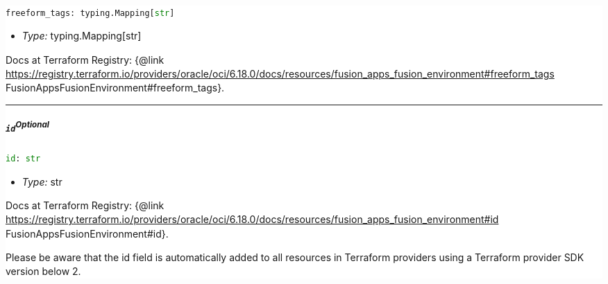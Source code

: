 ```python
freeform_tags: typing.Mapping[str]
```

- *Type:* typing.Mapping[str]

Docs at Terraform Registry: {@link https://registry.terraform.io/providers/oracle/oci/6.18.0/docs/resources/fusion_apps_fusion_environment#freeform_tags FusionAppsFusionEnvironment#freeform_tags}.

---

##### `id`<sup>Optional</sup> <a name="id" id="rhizo-co-terraform-provider-oci.fusionAppsFusionEnvironment.FusionAppsFusionEnvironmentConfig.property.id"></a>

```python
id: str
```

- *Type:* str

Docs at Terraform Registry: {@link https://registry.terraform.io/providers/oracle/oci/6.18.0/docs/resources/fusion_apps_fusion_environment#id FusionAppsFusionEnvironment#id}.

Please be aware that the id field is automatically added to all resources in Terraform providers using a Terraform provider SDK version below 2.
